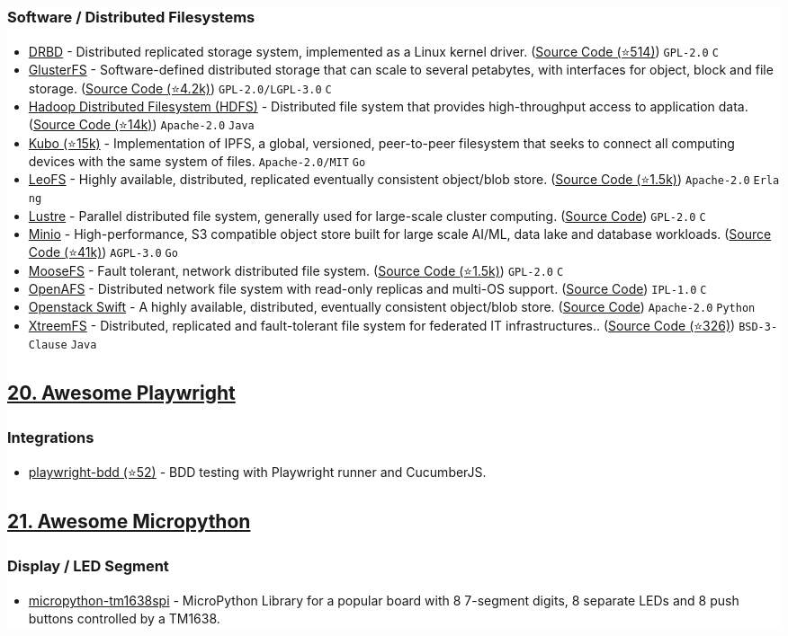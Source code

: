 ### Software / Distributed Filesystems

*   [DRBD](https://linbit.com/drbd/) - Distributed replicated storage system, implemented as a Linux kernel driver. ([Source Code (⭐514)](https://github.com/LINBIT/drbd)) `GPL-2.0` `C`
*   [GlusterFS](https://www.gluster.org/) - Software-defined distributed storage that can scale to several petabytes, with interfaces for object, block and file storage. ([Source Code (⭐4.2k)](https://github.com/gluster/glusterfs)) `GPL-2.0/LGPL-3.0` `C`
*   [Hadoop Distributed Filesystem (HDFS)](https://hadoop.apache.org/) - Distributed file system that provides high-throughput access to application data. ([Source Code (⭐14k)](https://github.com/apache/hadoop)) `Apache-2.0` `Java`
*   [Kubo (⭐15k)](https://github.com/ipfs/kubo) - Implementation of IPFS, a global, versioned, peer-to-peer filesystem that seeks to connect all computing devices with the same system of files. `Apache-2.0/MIT` `Go`
*   [LeoFS](https://leo-project.net) - Highly available, distributed, replicated eventually consistent object/blob store. ([Source Code (⭐1.5k)](https://github.com/leo-project/leofs)) `Apache-2.0` `Erlang`
*   [Lustre](https://www.lustre.org/) - Parallel distributed file system, generally used for large-scale cluster computing. ([Source Code](https://git.whamcloud.com/?p=fs/lustre-release.git;a=summary)) `GPL-2.0` `C`
*   [Minio](https://min.io/) - High-performance, S3 compatible object store built for large scale AI/ML, data lake and database workloads. ([Source Code (⭐41k)](https://github.com/minio/minio)) `AGPL-3.0` `Go`
*   [MooseFS](https://moosefs.com/) - Fault tolerant, network distributed file system. ([Source Code (⭐1.5k)](https://github.com/moosefs/moosefs)) `GPL-2.0` `C`
*   [OpenAFS](https://www.openafs.org/) - Distributed network file system with read-only replicas and multi-OS support. ([Source Code](https://git.openafs.org/?p=openafs.git;a=summary)) `IPL-1.0` `C`
*   [Openstack Swift](https://docs.openstack.org/developer/swift/) - A highly available, distributed, eventually consistent object/blob store. ([Source Code](https://opendev.org/openstack/swift)) `Apache-2.0` `Python`
*   [XtreemFS](https://www.xtreemfs.org/) - Distributed, replicated and fault-tolerant file system for federated IT infrastructures.. ([Source Code (⭐326)](https://github.com/xtreemfs/xtreemfs)) `BSD-3-Clause` `Java`

## [20. Awesome Playwright](/content/mxschmitt/awesome-playwright/week/README.md)

### Integrations

*   [playwright-bdd (⭐52)](https://github.com/vitalets/playwright-bdd) - BDD testing with Playwright runner and CucumberJS.

## [21. Awesome Micropython](/content/mcauser/awesome-micropython/week/README.md)

### Display / LED Segment

*   [micropython-tm1638spi](https://gitlab.com/robhamerling/micropython-tm1638spi) - MicroPython Library for a popular board with 8 7-segment digits, 8 separate LEDs and 8 push buttons controlled by a TM1638.
